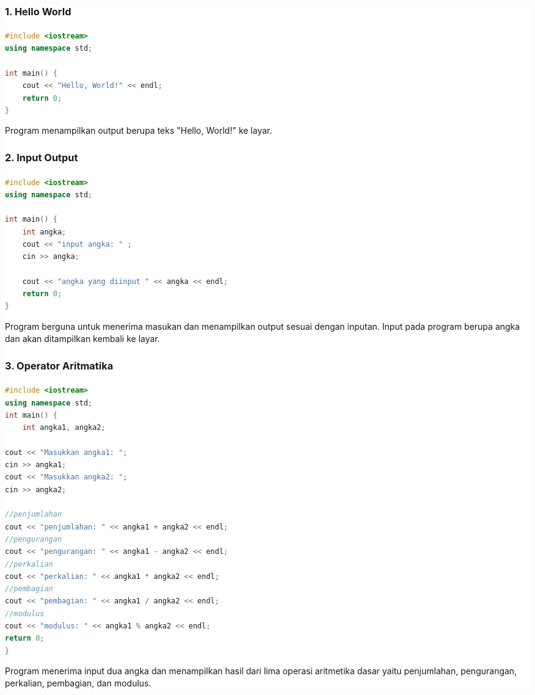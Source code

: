 ### 1. Hello World

```C++
#include <iostream>
using namespace std;

int main() {
    cout << "Hello, World!" << endl;
    return 0;
}
```
Program menampilkan output berupa teks "Hello, World!" ke layar.

### 2. Input Output

```C++
#include <iostream>
using namespace std;

int main() {
    int angka;
    cout << "input angka: " ;
    cin >> angka;

    cout << "angka yang diinput " << angka << endl;
    return 0;
}
```
Program berguna untuk menerima masukan dan menampilkan output sesuai dengan inputan. Input pada program berupa angka dan akan ditampilkan kembali ke layar.

### 3. Operator Aritmatika

```C++
#include <iostream>
using namespace std;
int main() {
    int angka1, angka2;

cout << "Masukkan angka1: ";
cin >> angka1;
cout << "Masukkan angka2: ";
cin >> angka2;

//penjumlahan 
cout << "penjumlahan: " << angka1 + angka2 << endl;
//pengurangan
cout << "pengurangan: " << angka1 - angka2 << endl;
//perkalian 
cout << "perkalian: " << angka1 * angka2 << endl;
//pembagian 
cout << "pembagian: " << angka1 / angka2 << endl;
//modulus
cout << "modulus: " << angka1 % angka2 << endl;
return 0;
}
```
Program menerima input dua angka dan menampilkan hasil dari lima operasi aritmetika dasar yaitu penjumlahan, pengurangan, perkalian, pembagian, dan modulus.
